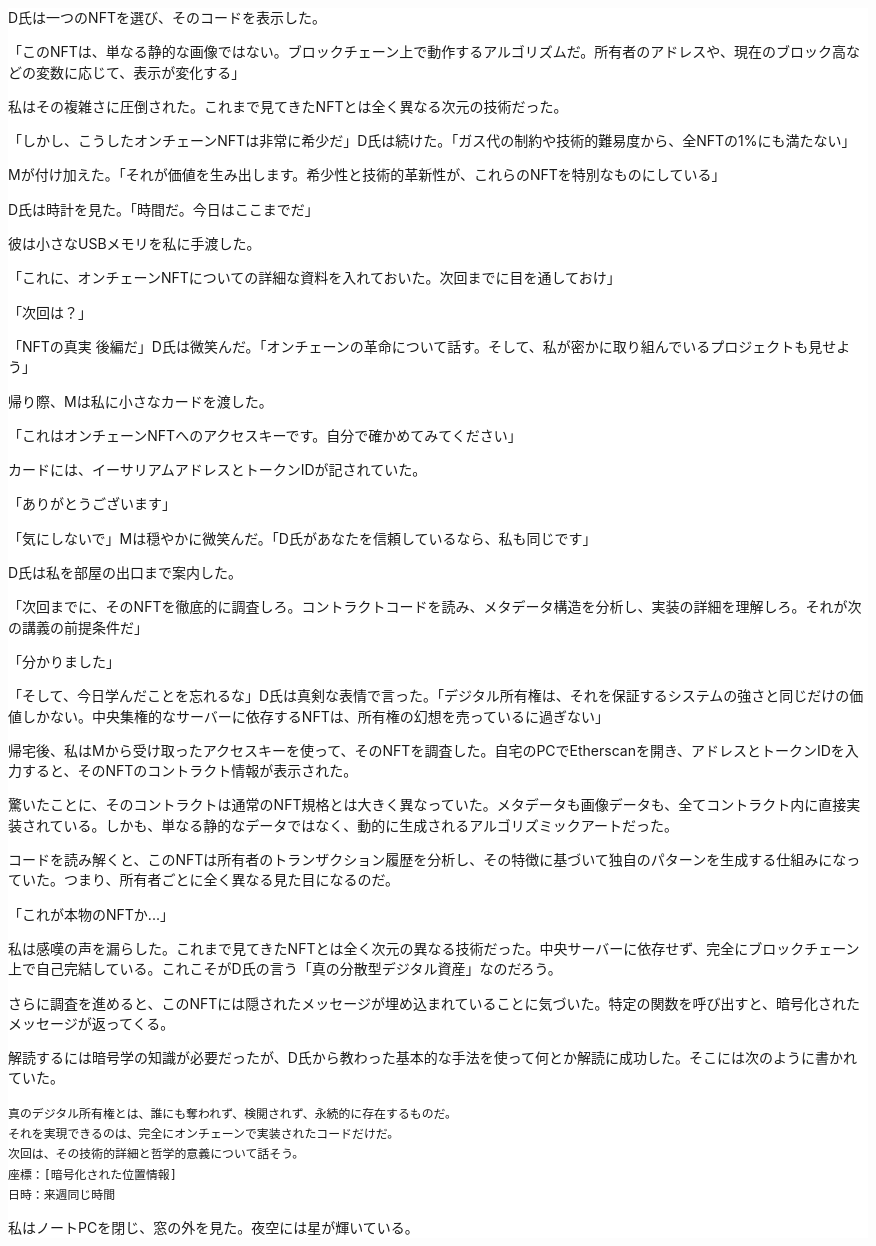 D氏は一つのNFTを選び、そのコードを表示した。

「このNFTは、単なる静的な画像ではない。ブロックチェーン上で動作するアルゴリズムだ。所有者のアドレスや、現在のブロック高などの変数に応じて、表示が変化する」

私はその複雑さに圧倒された。これまで見てきたNFTとは全く異なる次元の技術だった。

「しかし、こうしたオンチェーンNFTは非常に希少だ」D氏は続けた。「ガス代の制約や技術的難易度から、全NFTの1%にも満たない」

Mが付け加えた。「それが価値を生み出します。希少性と技術的革新性が、これらのNFTを特別なものにしている」

D氏は時計を見た。「時間だ。今日はここまでだ」

彼は小さなUSBメモリを私に手渡した。

「これに、オンチェーンNFTについての詳細な資料を入れておいた。次回までに目を通しておけ」

「次回は？」

「NFTの真実 後編だ」D氏は微笑んだ。「オンチェーンの革命について話す。そして、私が密かに取り組んでいるプロジェクトも見せよう」

帰り際、Mは私に小さなカードを渡した。

「これはオンチェーンNFTへのアクセスキーです。自分で確かめてみてください」

カードには、イーサリアムアドレスとトークンIDが記されていた。

「ありがとうございます」

「気にしないで」Mは穏やかに微笑んだ。「D氏があなたを信頼しているなら、私も同じです」

D氏は私を部屋の出口まで案内した。

「次回までに、そのNFTを徹底的に調査しろ。コントラクトコードを読み、メタデータ構造を分析し、実装の詳細を理解しろ。それが次の講義の前提条件だ」

「分かりました」

「そして、今日学んだことを忘れるな」D氏は真剣な表情で言った。「デジタル所有権は、それを保証するシステムの強さと同じだけの価値しかない。中央集権的なサーバーに依存するNFTは、所有権の幻想を売っているに過ぎない」

帰宅後、私はMから受け取ったアクセスキーを使って、そのNFTを調査した。自宅のPCでEtherscanを開き、アドレスとトークンIDを入力すると、そのNFTのコントラクト情報が表示された。

驚いたことに、そのコントラクトは通常のNFT規格とは大きく異なっていた。メタデータも画像データも、全てコントラクト内に直接実装されている。しかも、単なる静的なデータではなく、動的に生成されるアルゴリズミックアートだった。

コードを読み解くと、このNFTは所有者のトランザクション履歴を分析し、その特徴に基づいて独自のパターンを生成する仕組みになっていた。つまり、所有者ごとに全く異なる見た目になるのだ。

「これが本物のNFTか...」

私は感嘆の声を漏らした。これまで見てきたNFTとは全く次元の異なる技術だった。中央サーバーに依存せず、完全にブロックチェーン上で自己完結している。これこそがD氏の言う「真の分散型デジタル資産」なのだろう。

さらに調査を進めると、このNFTには隠されたメッセージが埋め込まれていることに気づいた。特定の関数を呼び出すと、暗号化されたメッセージが返ってくる。

解読するには暗号学の知識が必要だったが、D氏から教わった基本的な手法を使って何とか解読に成功した。そこには次のように書かれていた。

```
真のデジタル所有権とは、誰にも奪われず、検閲されず、永続的に存在するものだ。
それを実現できるのは、完全にオンチェーンで実装されたコードだけだ。
次回は、その技術的詳細と哲学的意義について話そう。
座標：[暗号化された位置情報]
日時：来週同じ時間
```

私はノートPCを閉じ、窓の外を見た。夜空には星が輝いている。
